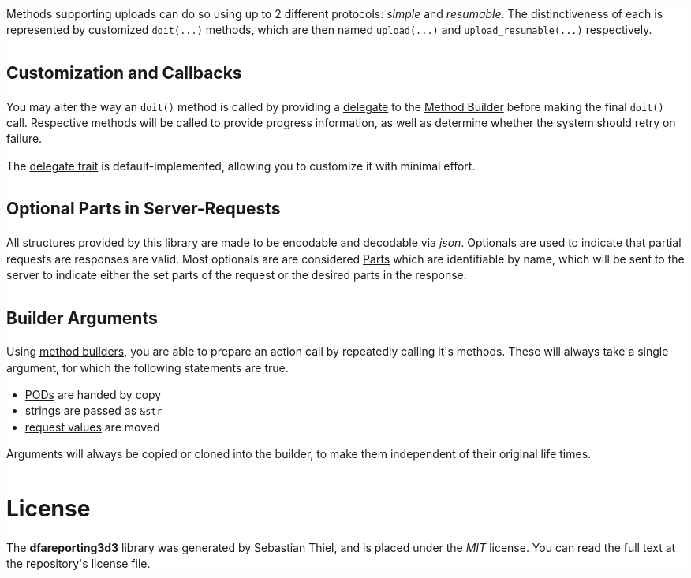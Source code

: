 Methods supporting uploads can do so using up to 2 different protocols: 
*simple* and *resumable*. The distinctiveness of each is represented by customized 
`doit(...)` methods, which are then named `upload(...)` and `upload_resumable(...)` respectively.

## Customization and Callbacks

You may alter the way an `doit()` method is called by providing a [delegate](https://docs.rs/google-dfareporting3d3/2.0.9+20210210/google_dfareporting3d3/client::Delegate) to the 
[Method Builder](https://docs.rs/google-dfareporting3d3/2.0.9+20210210/google_dfareporting3d3/client::CallBuilder) before making the final `doit()` call. 
Respective methods will be called to provide progress information, as well as determine whether the system should 
retry on failure.

The [delegate trait](https://docs.rs/google-dfareporting3d3/2.0.9+20210210/google_dfareporting3d3/client::Delegate) is default-implemented, allowing you to customize it with minimal effort.

## Optional Parts in Server-Requests

All structures provided by this library are made to be [encodable](https://docs.rs/google-dfareporting3d3/2.0.9+20210210/google_dfareporting3d3/client::RequestValue) and 
[decodable](https://docs.rs/google-dfareporting3d3/2.0.9+20210210/google_dfareporting3d3/client::ResponseResult) via *json*. Optionals are used to indicate that partial requests are responses 
are valid.
Most optionals are are considered [Parts](https://docs.rs/google-dfareporting3d3/2.0.9+20210210/google_dfareporting3d3/client::Part) which are identifiable by name, which will be sent to 
the server to indicate either the set parts of the request or the desired parts in the response.

## Builder Arguments

Using [method builders](https://docs.rs/google-dfareporting3d3/2.0.9+20210210/google_dfareporting3d3/client::CallBuilder), you are able to prepare an action call by repeatedly calling it's methods.
These will always take a single argument, for which the following statements are true.

* [PODs][wiki-pod] are handed by copy
* strings are passed as `&str`
* [request values](https://docs.rs/google-dfareporting3d3/2.0.9+20210210/google_dfareporting3d3/client::RequestValue) are moved

Arguments will always be copied or cloned into the builder, to make them independent of their original life times.

[wiki-pod]: http://en.wikipedia.org/wiki/Plain_old_data_structure
[builder-pattern]: http://en.wikipedia.org/wiki/Builder_pattern
[google-go-api]: https://github.com/google/google-api-go-client

# License
The **dfareporting3d3** library was generated by Sebastian Thiel, and is placed 
under the *MIT* license.
You can read the full text at the repository's [license file][repo-license].

[repo-license]: https://github.com/Byron/google-apis-rsblob/main/LICENSE.md
